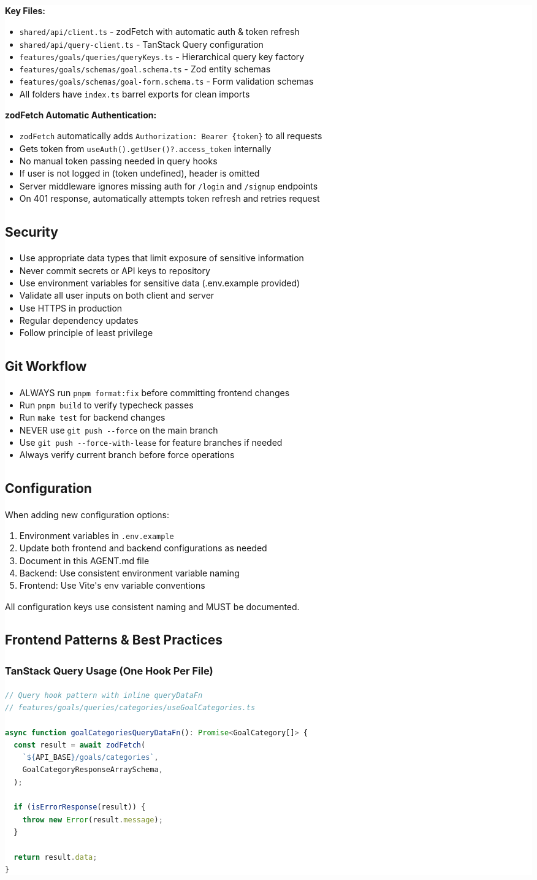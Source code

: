 **Key Files:**
- `shared/api/client.ts` - zodFetch with automatic auth & token refresh
- `shared/api/query-client.ts` - TanStack Query configuration
- `features/goals/queries/queryKeys.ts` - Hierarchical query key factory
- `features/goals/schemas/goal.schema.ts` - Zod entity schemas
- `features/goals/schemas/goal-form.schema.ts` - Form validation schemas
- All folders have `index.ts` barrel exports for clean imports

**zodFetch Automatic Authentication:**
- `zodFetch` automatically adds `Authorization: Bearer {token}` to all requests
- Gets token from `useAuth().getUser()?.access_token` internally
- No manual token passing needed in query hooks
- If user is not logged in (token undefined), header is omitted
- Server middleware ignores missing auth for `/login` and `/signup` endpoints
- On 401 response, automatically attempts token refresh and retries request

## Security
- Use appropriate data types that limit exposure of sensitive information
- Never commit secrets or API keys to repository
- Use environment variables for sensitive data (.env.example provided)
- Validate all user inputs on both client and server
- Use HTTPS in production
- Regular dependency updates
- Follow principle of least privilege

## Git Workflow
- ALWAYS run `pnpm format:fix` before committing frontend changes
- Run `pnpm build` to verify typecheck passes
- Run `make test` for backend changes
- NEVER use `git push --force` on the main branch
- Use `git push --force-with-lease` for feature branches if needed
- Always verify current branch before force operations

## Configuration
When adding new configuration options:
1. Environment variables in `.env.example`
2. Update both frontend and backend configurations as needed
3. Document in this AGENT.md file
4. Backend: Use consistent environment variable naming
5. Frontend: Use Vite's env variable conventions

All configuration keys use consistent naming and MUST be documented.

## Frontend Patterns & Best Practices

### TanStack Query Usage (One Hook Per File)
```typescript
// Query hook pattern with inline queryDataFn
// features/goals/queries/categories/useGoalCategories.ts

async function goalCategoriesQueryDataFn(): Promise<GoalCategory[]> {
  const result = await zodFetch(
    `${API_BASE}/goals/categories`,
    GoalCategoryResponseArraySchema,
  );

  if (isErrorResponse(result)) {
    throw new Error(result.message);
  }

  return result.data;
}
```